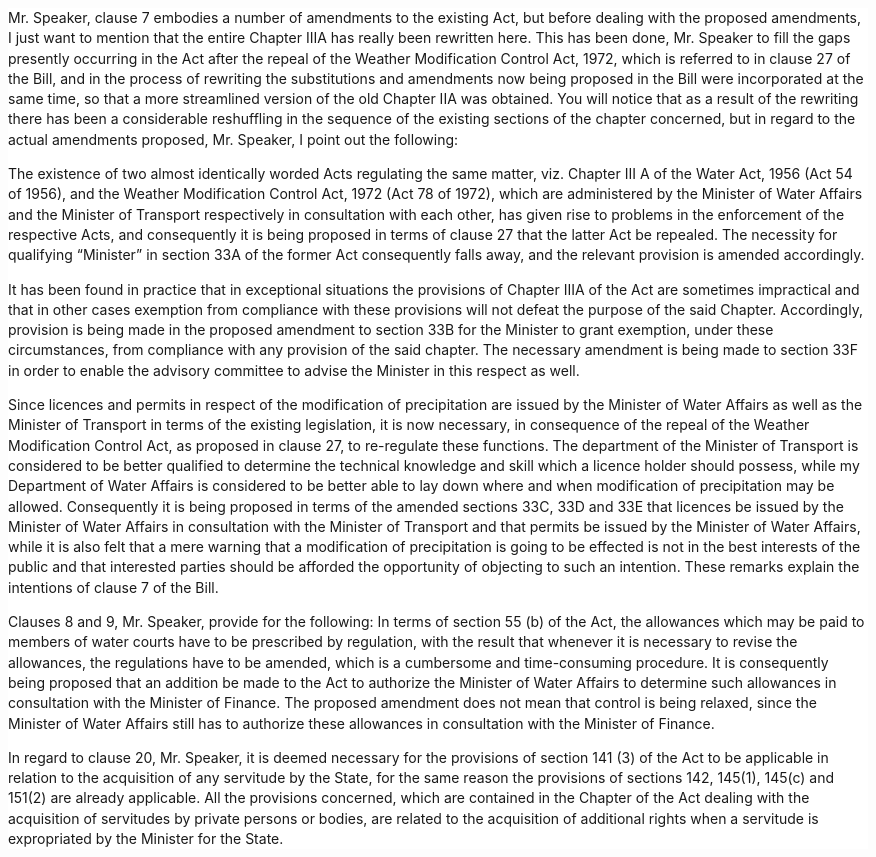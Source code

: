 <p>Mr. Speaker, clause 7 embodies a number of amendments to the existing Act, but before dealing with the proposed amendments, I just want to mention that the entire Chapter IIIA has really been rewritten here. This has been done, Mr. Speaker to fill the gaps presently occurring in the Act after the repeal of the Weather Modification Control Act, 1972, which is referred to in clause 27 of the Bill, and in the process of rewriting the substitutions and amendments now being proposed in the Bill were incorporated at the same time, so that a more streamlined version of the old Chapter IIA was obtained. You will notice that as a result of the rewriting there has been a considerable reshuffling in the sequence of the existing sections of the chapter concerned, but in regard to the actual amendments proposed, Mr. Speaker, I point out the following:</p>

<p>The existence of two almost identically worded Acts regulating the same matter, viz. Chapter III A of the Water Act, 1956 (Act 54 of 1956), and the Weather Modification Control Act, 1972 (Act 78 of 1972), <span class="col_5673-5674" refersTo="page_1250"/>which are administered by the Minister of Water Affairs and the Minister of Transport respectively in consultation with each other, has given rise to problems in the enforcement of the respective Acts, and consequently it is being proposed in terms of clause 27 that the latter Act be repealed. The necessity for qualifying &#x201C;Minister&#x201D; in section 33A of the former Act consequently falls away, and the relevant provision is amended accordingly.</p>

<p>It has been found in practice that in exceptional situations the provisions of Chapter IIIA of the Act are sometimes impractical and that in other cases exemption from compliance with these provisions will not defeat the purpose of the said Chapter. Accordingly, provision is being made in the proposed amendment to section 33B for the Minister to grant exemption, under these circumstances, from compliance with any provision of the said chapter. The necessary amendment is being made to section 33F in order to enable the advisory committee to advise the Minister in this respect as well.</p>

<p>Since licences and permits in respect of the modification of precipitation are issued by the Minister of Water Affairs as well as the Minister of Transport in terms of the existing legislation, it is now necessary, in consequence of the repeal of the Weather Modification Control Act, as proposed in clause 27, to re-regulate these functions. The department of the Minister of Transport is considered to be better qualified to determine the technical knowledge and skill which a licence holder should possess, while my Department of Water Affairs is considered to be better able to lay down where and when modification of precipitation may be allowed. Consequently it is being proposed in terms of the amended sections 33C, 33D and 33E that licences be issued by the Minister of Water Affairs in consultation with the Minister of Transport and that permits be issued by the Minister of Water Affairs, while it is also felt that a mere warning that a modification of precipitation is going to be effected is not in the best interests of the public and that interested parties should be afforded the opportunity of objecting to such an intention. These remarks explain the intentions of clause 7 of the Bill.</p>

<p>Clauses 8 and 9, Mr. Speaker, provide for the following: In terms of section 55 (b) of the Act, the allowances which may be paid to members of water courts have to be prescribed by regulation, with the result that whenever it is necessary to revise the allowances, the regulations have to be amended, which is a cumbersome and time-consuming procedure. It is consequently being proposed that an addition be made to the Act to authorize the Minister of Water Affairs to determine such allowances in consultation with the Minister of Finance. The proposed amendment does not mean that control is being relaxed, since the Minister of Water Affairs still has to authorize these allowances in consultation with the Minister of Finance.</p>

<p>In regard to clause 20, Mr. Speaker, it is deemed necessary for the provisions of section 141 (3) of the Act to be applicable in relation to the acquisition of any servitude by the State, for the same reason the provisions of sections 142, 145(1), 145(c) and 151(2) are already applicable. All the provisions concerned, which are contained in the Chapter of the Act dealing with the acquisition of servitudes by private persons or bodies, are related to the acquisition of additional rights when a servitude is expropriated by the Minister for the State.</p>
